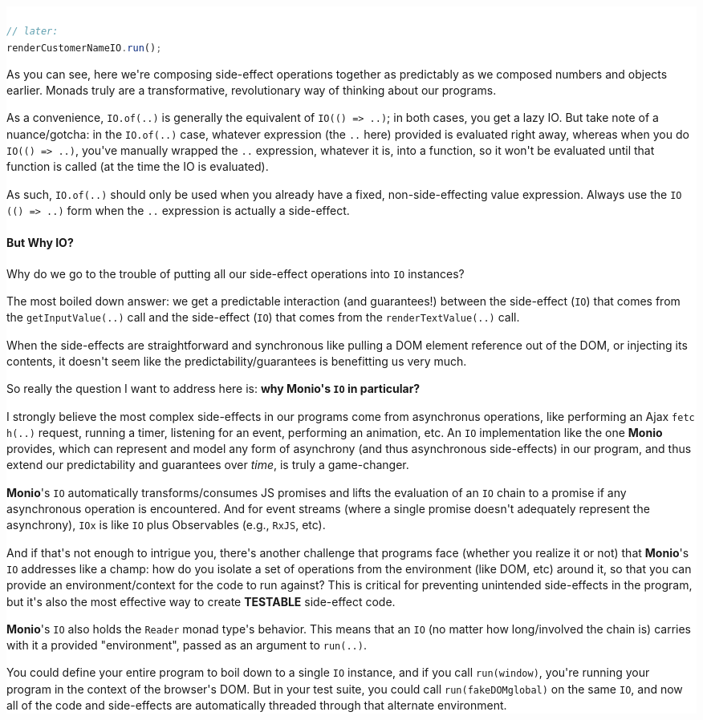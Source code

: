 ```js

// later:
renderCustomerNameIO.run();
```

As you can see, here we're composing side-effect operations together as predictably as we composed numbers and objects earlier. Monads truly are a transformative, revolutionary way of thinking about our programs.

As a convenience, `IO.of(..)` is generally the equivalent of `IO(() => ..)`; in both cases, you get a lazy IO. But take note of a nuance/gotcha: in the `IO.of(..)` case, whatever expression (the `..` here) provided is evaluated right away, whereas when you do `IO(() => ..)`, you've manually wrapped the `..` expression, whatever it is, into a function, so it won't be evaluated until that function is called (at the time the IO is evaluated).

As such, `IO.of(..)` should only be used when you already have a fixed, non-side-effecting value expression. Always use the `IO(() => ..)` form when the `..` expression is actually a side-effect.

#### But Why IO?

Why do we go to the trouble of putting all our side-effect operations into `IO` instances?

The most boiled down answer: we get a predictable interaction (and guarantees!) between the side-effect (`IO`) that comes from the `getInputValue(..)` call and the side-effect (`IO`) that comes from the `renderTextValue(..)` call.

When the side-effects are straightforward and synchronous like pulling a DOM element reference out of the DOM, or injecting its contents, it doesn't seem like the predictability/guarantees is benefitting us very much.

So really the question I want to address here is: **why Monio's `IO` in particular?**

I strongly believe the most complex side-effects in our programs come from asynchronus operations, like performing an Ajax `fetch(..)` request, running a timer, listening for an event, performing an animation, etc. An `IO` implementation like the one **Monio** provides, which can represent and model any form of asynchrony (and thus asynchronous side-effects) in our program, and thus extend our predictability and guarantees over *time*, is truly a game-changer.

**Monio**'s `IO` automatically transforms/consumes JS promises and lifts the evaluation of an `IO` chain to a promise if any asynchronous operation is encountered. And for event streams (where a single promise doesn't adequately represent the asynchrony), `IOx` is like `IO` plus Observables (e.g., `RxJS`, etc).

And if that's not enough to intrigue you, there's another challenge that programs face (whether you realize it or not) that **Monio**'s `IO` addresses like a champ: how do you isolate a set of operations from the environment (like DOM, etc) around it, so that you can provide an environment/context for the code to run against? This is critical for preventing unintended side-effects in the program, but it's also the most effective way to create **TESTABLE** side-effect code.

**Monio**'s `IO` also holds the `Reader` monad type's behavior. This means that an `IO` (no matter how long/involved the chain is) carries with it a provided "environment", passed as an argument to `run(..)`.

You could define your entire program to boil down to a single `IO` instance, and if you call `run(window)`, you're running your program in the context of the browser's DOM. But in your test suite, you could call `run(fakeDOMglobal)` on the same `IO`, and now all of the code and side-effects are automatically threaded through that alternate environment.
